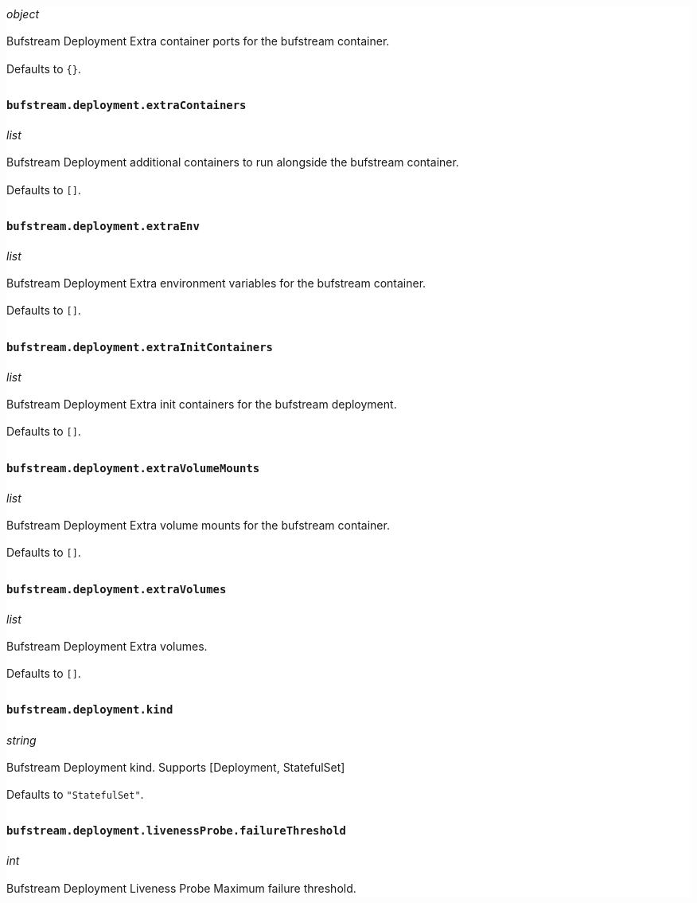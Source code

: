 _object_

Bufstream Deployment Extra container ports for the bufstream container.

Defaults to `{}`.

### `bufstream.deployment.extraContainers`

_list_

Bufstream Deployment additional containers to run alongside the bufstream container.

Defaults to `[]`.

### `bufstream.deployment.extraEnv`

_list_

Bufstream Deployment Extra environment variables for the bufstream container.

Defaults to `[]`.

### `bufstream.deployment.extraInitContainers`

_list_

Bufstream Deployment Extra init containers for the bufstream deployment.

Defaults to `[]`.

### `bufstream.deployment.extraVolumeMounts`

_list_

Bufstream Deployment Extra volume mounts for the bufstream container.

Defaults to `[]`.

### `bufstream.deployment.extraVolumes`

_list_

Bufstream Deployment Extra volumes.

Defaults to `[]`.

### `bufstream.deployment.kind`

_string_

Bufstream Deployment kind. Supports \[Deployment, StatefulSet\]

Defaults to `"StatefulSet"`.

### `bufstream.deployment.livenessProbe.failureThreshold`

_int_

Bufstream Deployment Liveness Probe Maximum failure threshold.
